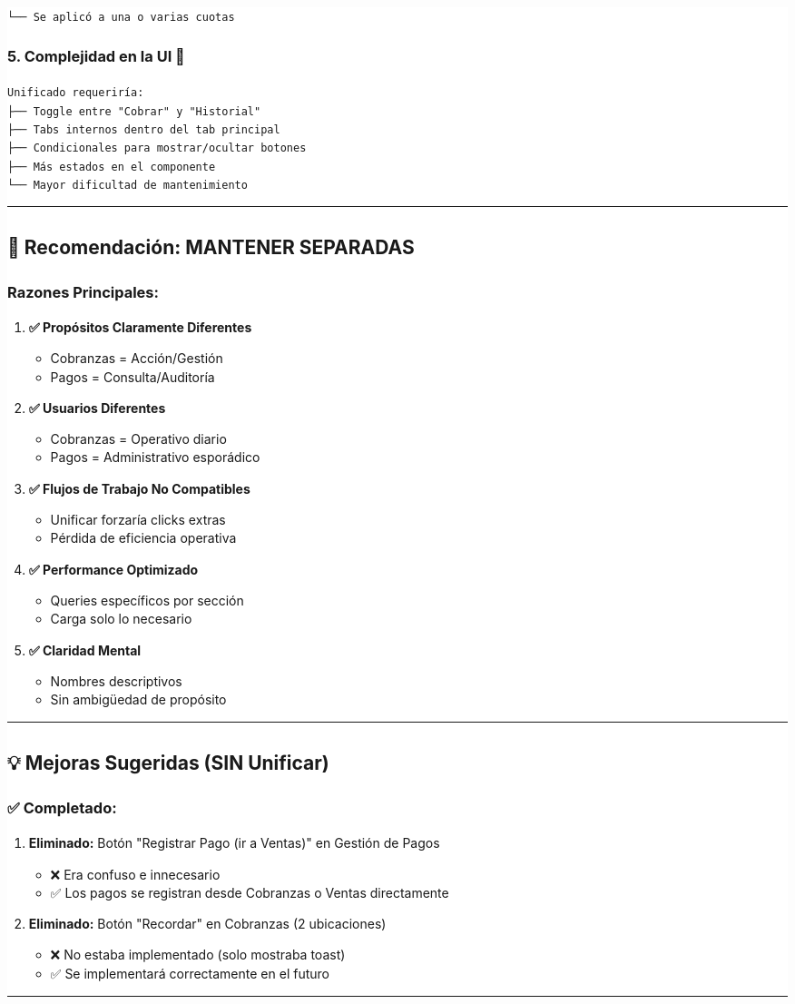 ```
└── Se aplicó a una o varias cuotas
```

### 5. **Complejidad en la UI** 🎨
```
Unificado requeriría:
├── Toggle entre "Cobrar" y "Historial"
├── Tabs internos dentro del tab principal
├── Condicionales para mostrar/ocultar botones
├── Más estados en el componente
└── Mayor dificultad de mantenimiento
```

---

## 🚀 Recomendación: **MANTENER SEPARADAS**

### Razones Principales:

1. **✅ Propósitos Claramente Diferentes**
   - Cobranzas = Acción/Gestión
   - Pagos = Consulta/Auditoría

2. **✅ Usuarios Diferentes**
   - Cobranzas = Operativo diario
   - Pagos = Administrativo esporádico

3. **✅ Flujos de Trabajo No Compatibles**
   - Unificar forzaría clicks extras
   - Pérdida de eficiencia operativa

4. **✅ Performance Optimizado**
   - Queries específicos por sección
   - Carga solo lo necesario

5. **✅ Claridad Mental**
   - Nombres descriptivos
   - Sin ambigüedad de propósito

---

## 💡 Mejoras Sugeridas (SIN Unificar)

### ✅ Completado:

1. **Eliminado:** Botón "Registrar Pago (ir a Ventas)" en Gestión de Pagos
   - ❌ Era confuso e innecesario
   - ✅ Los pagos se registran desde Cobranzas o Ventas directamente

2. **Eliminado:** Botón "Recordar" en Cobranzas (2 ubicaciones)
   - ❌ No estaba implementado (solo mostraba toast)
   - ✅ Se implementará correctamente en el futuro

---
